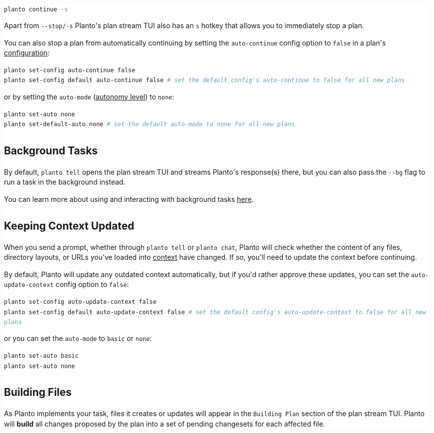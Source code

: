```bash
planto continue -s
```

Apart from `--stop/-s` Planto's plan stream TUI also has an `s` hotkey that allows you to immediately stop a plan.

You can also stop a plan from automatically continuing by setting the `auto-continue` config option to `false` in a plan's [configuration](./configuration.md):

```bash
planto set-config auto-continue false
planto set-config default auto-continue false # set the default config's auto-continue to false for all new plans
```

or by setting the `auto-mode` ([autonomy level](./autonomy.md)) to `none`:

```bash
planto set-auto none
planto set-default-auto none # set the default auto-mode to none for all new plans
```

## Background Tasks

By default, `planto tell` opens the plan stream TUI and streams Planto's response(s) there, but you can also pass the `--bg` flag to run a task in the background instead.

You can learn more about using and interacting with background tasks [here](./background-tasks.md).

## Keeping Context Updated

When you send a prompt, whether through `planto tell` or `planto chat`, Planto will check whether the content of any files, directory layouts, or URLs you've loaded into [context](./context-management.md) have changed. If so, you'll need to update the context before continuing.

By default, Planto will update any outdated context automatically, but if you'd rather approve these updates, you can set the `auto-update-context` config option to `false`:

```bash
planto set-config auto-update-context false
planto set-config default auto-update-context false # set the default config's auto-update-context to false for all new plans
```

or you can set the `auto-mode` to `basic` or `none`:

```bash
planto set-auto basic
planto set-auto none
```

## Building Files

As Planto implements your task, files it creates or updates will appear in the `Building Plan` section of the plan stream TUI. Planto will **build** all changes proposed by the plan into a set of pending changesets for each affected file.

